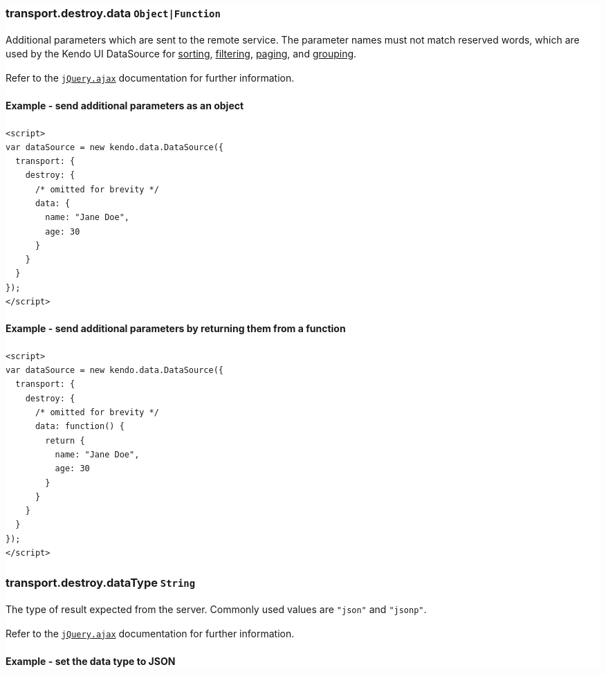 ### transport.destroy.data `Object|Function`

Additional parameters which are sent to the remote service. The parameter names must not match reserved words, which are used by the Kendo UI DataSource for [sorting](#configuration-serverSorting), [filtering](#configuration-serverFiltering), [paging](#configuration-serverPaging), and [grouping](#configuration-serverGrouping).

Refer to the [`jQuery.ajax`](http://api.jquery.com/jQuery.ajax) documentation for further information.

#### Example - send additional parameters as an object

    <script>
    var dataSource = new kendo.data.DataSource({
      transport: {
        destroy: {
          /* omitted for brevity */
          data: {
            name: "Jane Doe",
            age: 30
          }
        }
      }
    });
    </script>

#### Example - send additional parameters by returning them from a function

    <script>
    var dataSource = new kendo.data.DataSource({
      transport: {
        destroy: {
          /* omitted for brevity */
          data: function() {
            return {
              name: "Jane Doe",
              age: 30
            }
          }
        }
      }
    });
    </script>

### transport.destroy.dataType `String`

The type of result expected from the server. Commonly used values are `"json"` and `"jsonp"`.

Refer to the [`jQuery.ajax`](http://api.jquery.com/jQuery.ajax) documentation for further information.

#### Example - set the data type to JSON

